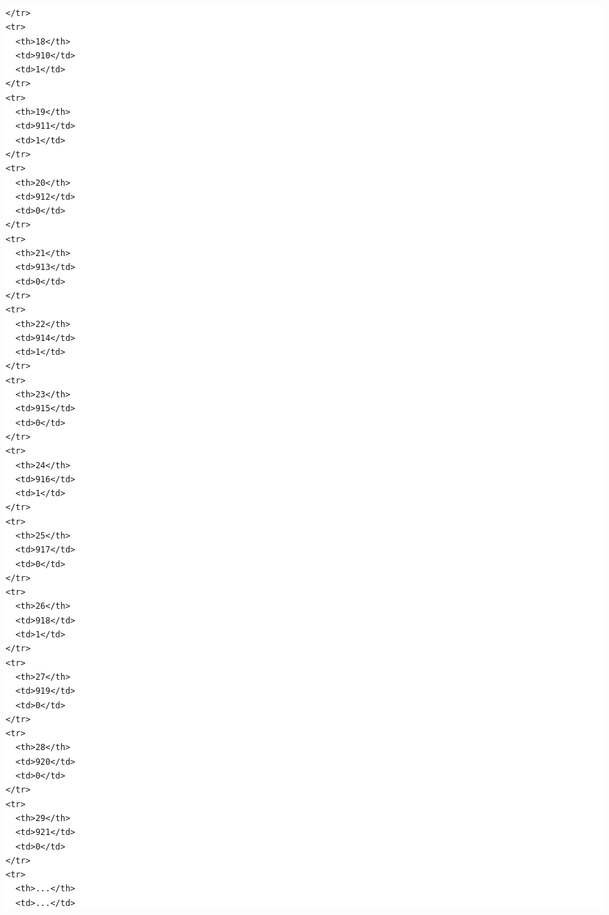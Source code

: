     </tr>
    <tr>
      <th>18</th>
      <td>910</td>
      <td>1</td>
    </tr>
    <tr>
      <th>19</th>
      <td>911</td>
      <td>1</td>
    </tr>
    <tr>
      <th>20</th>
      <td>912</td>
      <td>0</td>
    </tr>
    <tr>
      <th>21</th>
      <td>913</td>
      <td>0</td>
    </tr>
    <tr>
      <th>22</th>
      <td>914</td>
      <td>1</td>
    </tr>
    <tr>
      <th>23</th>
      <td>915</td>
      <td>0</td>
    </tr>
    <tr>
      <th>24</th>
      <td>916</td>
      <td>1</td>
    </tr>
    <tr>
      <th>25</th>
      <td>917</td>
      <td>0</td>
    </tr>
    <tr>
      <th>26</th>
      <td>918</td>
      <td>1</td>
    </tr>
    <tr>
      <th>27</th>
      <td>919</td>
      <td>0</td>
    </tr>
    <tr>
      <th>28</th>
      <td>920</td>
      <td>0</td>
    </tr>
    <tr>
      <th>29</th>
      <td>921</td>
      <td>0</td>
    </tr>
    <tr>
      <th>...</th>
      <td>...</td>